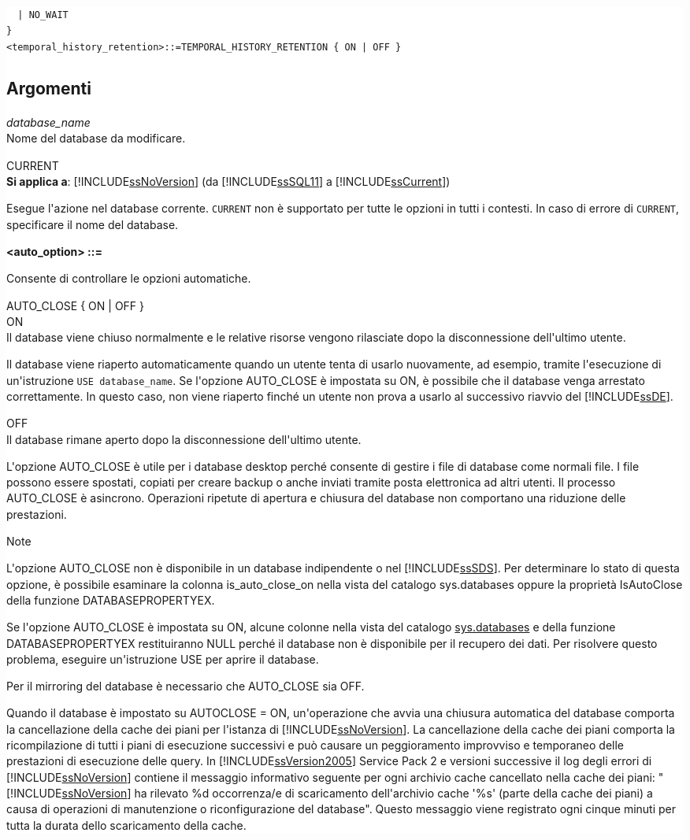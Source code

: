 ```
  | NO_WAIT
}
<temporal_history_retention>::=TEMPORAL_HISTORY_RETENTION { ON | OFF }
```

## <a name="arguments"></a>Argomenti

*database_name*         
Nome del database da modificare.

CURRENT         
**Si applica a**: [!INCLUDE[ssNoVersion](../../includes/ssnoversion-md.md)] (da [!INCLUDE[ssSQL11](../../includes/sssql11-md.md)] a [!INCLUDE[ssCurrent](../../includes/sscurrent-md.md)])

Esegue l'azione nel database corrente. `CURRENT` non è supportato per tutte le opzioni in tutti i contesti. In caso di errore di `CURRENT`, specificare il nome del database.

**\<auto_option> ::=**        

Consente di controllare le opzioni automatiche.        

<a name="auto_close"></a> AUTO_CLOSE { ON | OFF }         
ON         
Il database viene chiuso normalmente e le relative risorse vengono rilasciate dopo la disconnessione dell'ultimo utente.

Il database viene riaperto automaticamente quando un utente tenta di usarlo nuovamente, ad esempio, tramite l'esecuzione di un'istruzione `USE database_name`. Se l'opzione AUTO_CLOSE è impostata su ON, è possibile che il database venga arrestato correttamente. In questo caso, non viene riaperto finché un utente non prova a usarlo al successivo riavvio del [!INCLUDE[ssDE](../../includes/ssde-md.md)].

OFF         
Il database rimane aperto dopo la disconnessione dell'ultimo utente.

L'opzione AUTO_CLOSE è utile per i database desktop perché consente di gestire i file di database come normali file. I file possono essere spostati, copiati per creare backup o anche inviati tramite posta elettronica ad altri utenti. Il processo AUTO_CLOSE è asincrono. Operazioni ripetute di apertura e chiusura del database non comportano una riduzione delle prestazioni.

> [!NOTE]
> L'opzione AUTO_CLOSE non è disponibile in un database indipendente o nel [!INCLUDE[ssSDS](../../includes/sssds-md.md)].
> Per determinare lo stato di questa opzione, è possibile esaminare la colonna is_auto_close_on nella vista del catalogo sys.databases oppure la proprietà IsAutoClose della funzione DATABASEPROPERTYEX.
>
> Se l'opzione AUTO_CLOSE è impostata su ON, alcune colonne nella vista del catalogo [sys.databases](../../relational-databases/system-catalog-views/sys-databases-transact-sql.md) e della funzione DATABASEPROPERTYEX restituiranno NULL perché il database non è disponibile per il recupero dei dati. Per risolvere questo problema, eseguire un'istruzione USE per aprire il database.
>
> Per il mirroring del database è necessario che AUTO_CLOSE sia OFF.

Quando il database è impostato su AUTOCLOSE = ON, un'operazione che avvia una chiusura automatica del database comporta la cancellazione della cache dei piani per l'istanza di [!INCLUDE[ssNoVersion](../../includes/ssnoversion-md.md)]. La cancellazione della cache dei piani comporta la ricompilazione di tutti i piani di esecuzione successivi e può causare un peggioramento improvviso e temporaneo delle prestazioni di esecuzione delle query. In [!INCLUDE[ssVersion2005](../../includes/ssversion2005-md.md)] Service Pack 2 e versioni successive il log degli errori di [!INCLUDE[ssNoVersion](../../includes/ssnoversion-md.md)] contiene il messaggio informativo seguente per ogni archivio cache cancellato nella cache dei piani: "[!INCLUDE[ssNoVersion](../../includes/ssnoversion-md.md)] ha rilevato %d occorrenza/e di scaricamento dell'archivio cache '%s' (parte della cache dei piani) a causa di operazioni di manutenzione o riconfigurazione del database". Questo messaggio viene registrato ogni cinque minuti per tutta la durata dello scaricamento della cache.
